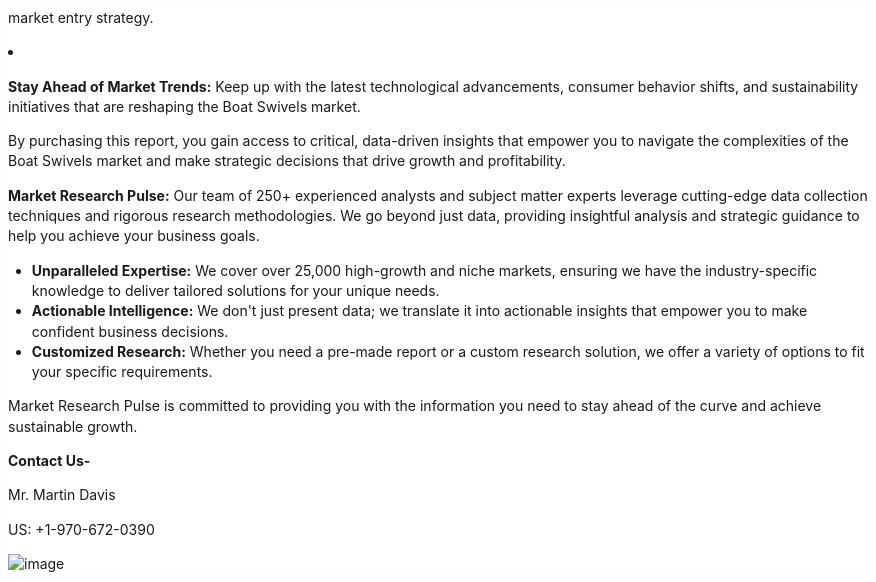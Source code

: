 market entry strategy.</p></li><li><p><strong>Stay Ahead of Market Trends:</strong> Keep up with the latest technological advancements, consumer behavior shifts, and sustainability initiatives that are reshaping the Boat Swivels market.</p></li></ol><p>By purchasing this report, you gain access to critical, data-driven insights that empower you to navigate the complexities of the Boat Swivels market and make strategic decisions that drive growth and profitability.</p><p><strong>Market Research Pulse:</strong>&nbsp;Our team of 250+ experienced analysts and subject matter experts leverage cutting-edge data collection techniques and rigorous research methodologies. We go beyond just data, providing insightful analysis and strategic guidance to help you achieve your business goals.</p><ul><li><strong>Unparalleled Expertise:</strong>&nbsp;We cover over 25,000 high-growth and niche markets, ensuring we have the industry-specific knowledge to deliver tailored solutions for your unique needs.</li><li><strong>Actionable Intelligence:</strong>&nbsp;We don't just present data; we translate it into actionable insights that empower you to make confident business decisions.</li><li><strong>Customized Research:</strong>&nbsp;Whether you need a pre-made report or a custom research solution, we offer a variety of options to fit your specific requirements.</li></ul><p>Market Research Pulse is committed to providing you with the information you need to stay ahead of the curve and achieve sustainable growth.</p><p><strong>Contact Us-</strong></p><p>Mr. Martin Davis</p><p>US: +1-970-672-0390</p>
![image](https://github.com/user-attachments/assets/20f8722a-f2d5-42e6-a6de-0d168c9ef83f)
